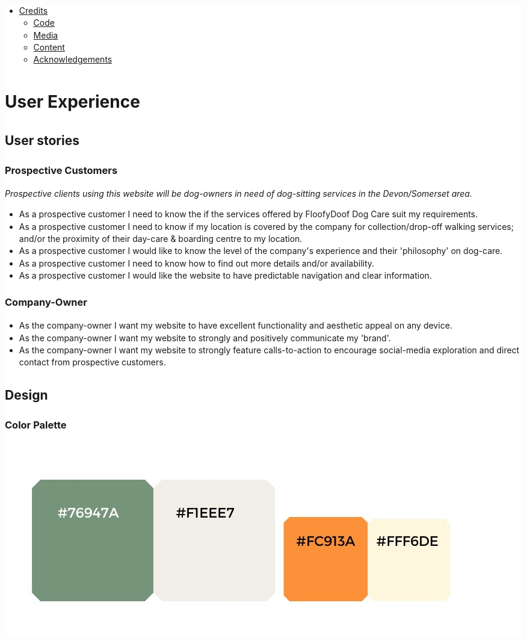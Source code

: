 - [Credits](#credits)
  + [Code](#code)
  + [Media](#media)
  + [Content](#content)
  + [Acknowledgements](#acknowledgements)

# User Experience


## User stories

### Prospective Customers
*Prospective clients using this website will be dog-owners in need of dog-sitting services in the Devon/Somerset area.* 

* As a prospective customer I need to know the if the services offered by FloofyDoof Dog Care suit my requirements. 
* As a prospective customer I need to know if my location is covered by the company for collection/drop-off walking services; and/or the proximity of their day-care & boarding centre to my location.
* As a prospective customer I would like to know the level of the company's experience and their 'philosophy' on dog-care.
* As a prospective customer I need to know how to find out more details and/or availability. 
* As a prospective customer I would like the website to have predictable navigation and clear information.

### Company-Owner

* As the company-owner I want my website to have excellent functionality and aesthetic appeal on any device.
* As the company-owner I want my website to strongly and positively communicate my 'brand'.
* As the company-owner I want my website to strongly feature calls-to-action to encourage social-media exploration and direct contact from prospective customers.

## Design

### Color Palette

<h2><img src="assets/readme/floofy-dog-care-palette.jpg"></h2>
